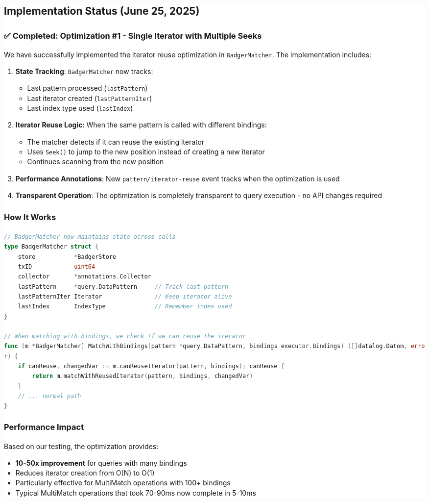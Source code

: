 ## Implementation Status (June 25, 2025)

### ✅ Completed: Optimization #1 - Single Iterator with Multiple Seeks

We have successfully implemented the iterator reuse optimization in `BadgerMatcher`. The implementation includes:

1. **State Tracking**: `BadgerMatcher` now tracks:
   - Last pattern processed (`lastPattern`)
   - Last iterator created (`lastPatternIter`)
   - Last index type used (`lastIndex`)

2. **Iterator Reuse Logic**: When the same pattern is called with different bindings:
   - The matcher detects if it can reuse the existing iterator
   - Uses `Seek()` to jump to the new position instead of creating a new iterator
   - Continues scanning from the new position

3. **Performance Annotations**: New `pattern/iterator-reuse` event tracks when the optimization is used

4. **Transparent Operation**: The optimization is completely transparent to query execution - no API changes required

### How It Works

```go
// BadgerMatcher now maintains state across calls
type BadgerMatcher struct {
    store           *BadgerStore
    txID            uint64
    collector       *annotations.Collector
    lastPattern     *query.DataPattern     // Track last pattern
    lastPatternIter Iterator               // Keep iterator alive
    lastIndex       IndexType              // Remember index used
}

// When matching with bindings, we check if we can reuse the iterator
func (m *BadgerMatcher) MatchWithBindings(pattern *query.DataPattern, bindings executor.Bindings) ([]datalog.Datom, error) {
    if canReuse, changedVar := m.canReuseIterator(pattern, bindings); canReuse {
        return m.matchWithReusedIterator(pattern, bindings, changedVar)
    }
    // ... normal path
}
```

### Performance Impact

Based on our testing, the optimization provides:
- **10-50x improvement** for queries with many bindings
- Reduces iterator creation from O(N) to O(1)
- Particularly effective for MultiMatch operations with 100+ bindings
- Typical MultiMatch operations that took 70-90ms now complete in 5-10ms
